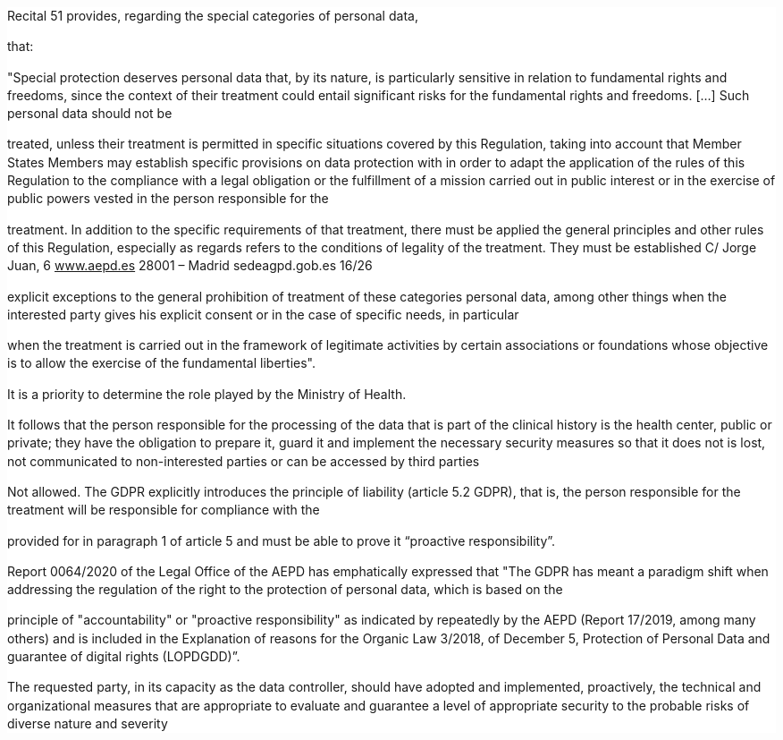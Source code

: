 Recital 51 provides, regarding the special categories of personal data,

that:

 "Special protection deserves personal data that, by its nature, is
particularly sensitive in relation to fundamental rights and freedoms,
since the context of their treatment could entail significant risks for the
fundamental rights and freedoms. \[…\] Such personal data should not be

treated, unless their treatment is permitted in specific situations
covered by this Regulation, taking into account that Member States
Members may establish specific provisions on data protection with
in order to adapt the application of the rules of this Regulation to the
compliance with a legal obligation or the fulfillment of a mission carried out in
public interest or in the exercise of public powers vested in the person responsible for the

treatment. In addition to the specific requirements of that treatment, there must be applied
the general principles and other rules of this Regulation, especially as regards
refers to the conditions of legality of the treatment. They must be established
C/ Jorge Juan, 6 www.aepd.es
28001 – Madrid sedeagpd.gob.es 16/26

explicit exceptions to the general prohibition of treatment of these categories
personal data, among other things when the interested party gives his
explicit consent or in the case of specific needs, in particular

when the treatment is carried out in the framework of legitimate activities by
certain associations or foundations whose objective is to allow the exercise of the
fundamental liberties".

It is a priority to determine the role played by the Ministry of Health.

It follows that the person responsible for the processing of the data that is part of the
clinical history is the health center, public or private; they have the obligation to
prepare it, guard it and implement the necessary security measures so that it does not
is lost, not communicated to non-interested parties or can be accessed by third parties

Not allowed.
The GDPR explicitly introduces the principle of liability (article 5.2 GDPR),
that is, the person responsible for the treatment will be responsible for compliance with the

provided for in paragraph 1 of article 5 and must be able to prove it
“proactive responsibility”.

Report 0064/2020 of the Legal Office of the AEPD has emphatically expressed
that "The GDPR has meant a paradigm shift when addressing the regulation of the
right to the protection of personal data, which is based on the

principle of "accountability" or "proactive responsibility" as indicated by
repeatedly by the AEPD (Report 17/2019, among many others) and is included in the
Explanation of reasons for the Organic Law 3/2018, of December 5, Protection of
Personal Data and guarantee of digital rights (LOPDGDD)”.

The requested party, in its capacity as the data controller, should
have adopted and implemented, proactively, the technical and
organizational measures that are appropriate to evaluate and guarantee a level of
appropriate security to the probable risks of diverse nature and severity
